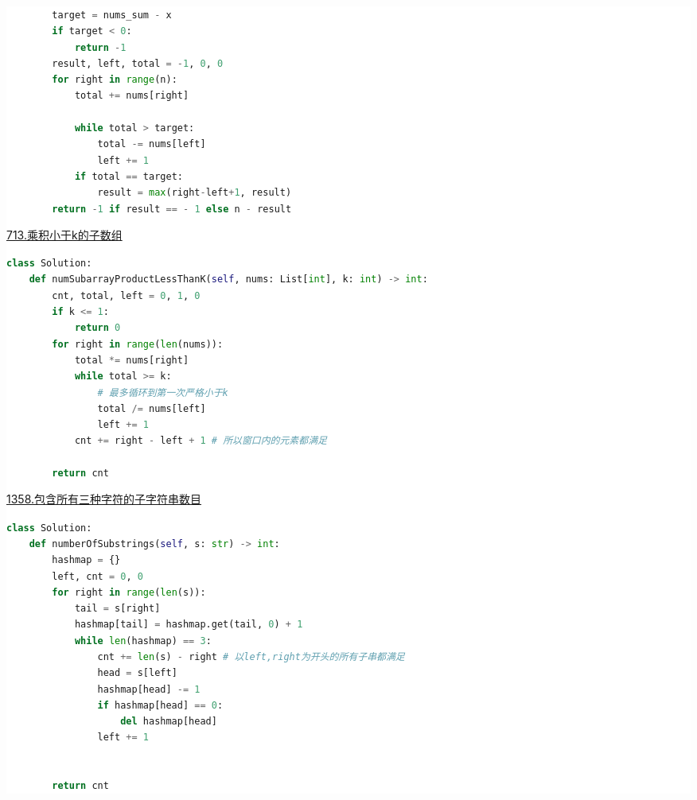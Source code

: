```python
        target = nums_sum - x
        if target < 0:
            return -1
        result, left, total = -1, 0, 0
        for right in range(n):
            total += nums[right]

            while total > target:
                total -= nums[left]
                left += 1
            if total == target:
                result = max(right-left+1, result)
        return -1 if result == - 1 else n - result
```

[713.乘积小于k的子数组](../713.%E4%B9%98%E7%A7%AF%E5%B0%8F%E4%BA%8E-k-%E7%9A%84%E5%AD%90%E6%95%B0%E7%BB%84.py)
```python
class Solution:
    def numSubarrayProductLessThanK(self, nums: List[int], k: int) -> int:
        cnt, total, left = 0, 1, 0
        if k <= 1:
            return 0
        for right in range(len(nums)):
            total *= nums[right]
            while total >= k:
                # 最多循环到第一次严格小于k
                total /= nums[left]
                left += 1
            cnt += right - left + 1 # 所以窗口内的元素都满足

        return cnt
```

[1358.包含所有三种字符的子字符串数目](../1358.%E5%8C%85%E5%90%AB%E6%89%80%E6%9C%89%E4%B8%89%E7%A7%8D%E5%AD%97%E7%AC%A6%E7%9A%84%E5%AD%90%E5%AD%97%E7%AC%A6%E4%B8%B2%E6%95%B0%E7%9B%AE.py)
```python
class Solution:
    def numberOfSubstrings(self, s: str) -> int:
        hashmap = {}
        left, cnt = 0, 0
        for right in range(len(s)):
            tail = s[right]
            hashmap[tail] = hashmap.get(tail, 0) + 1
            while len(hashmap) == 3:
                cnt += len(s) - right # 以left,right为开头的所有子串都满足
                head = s[left]
                hashmap[head] -= 1
                if hashmap[head] == 0:
                    del hashmap[head]
                left += 1


        return cnt
```

